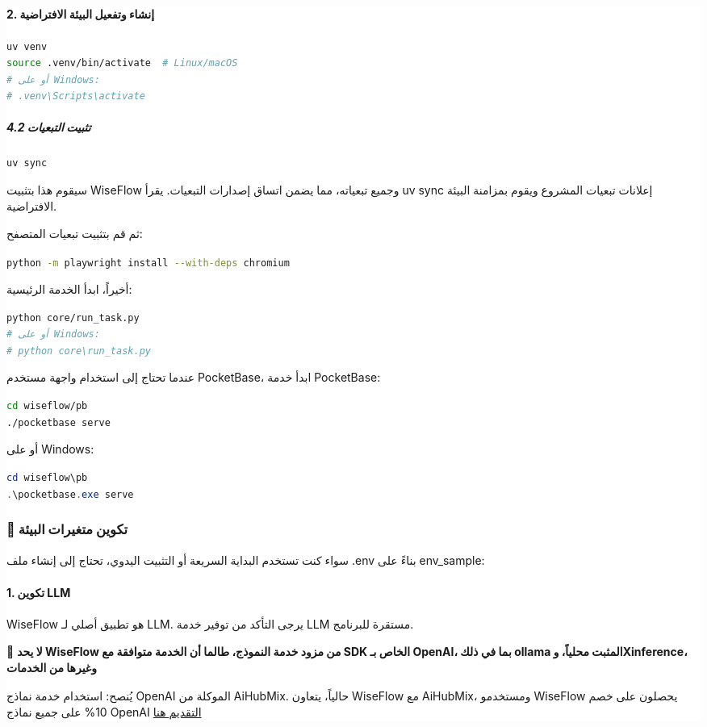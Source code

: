 #### 2. إنشاء وتفعيل البيئة الافتراضية

```bash
uv venv
source .venv/bin/activate  # Linux/macOS
# أو على Windows:
# .venv\Scripts\activate
```

##### 4.2 تثبيت التبعيات

```bash
uv sync
```

سيقوم هذا بتثبيت WiseFlow وجميع تبعياته، مما يضمن اتساق إصدارات التبعيات. يقرأ uv sync إعلانات تبعيات المشروع ويقوم بمزامنة البيئة الافتراضية.

ثم قم بتثبيت تبعيات المتصفح:

```bash
python -m playwright install --with-deps chromium
```

أخيراً، ابدأ الخدمة الرئيسية:

```bash
python core/run_task.py
# أو على Windows:
# python core\run_task.py
```

عندما تحتاج إلى استخدام واجهة مستخدم PocketBase، ابدأ خدمة PocketBase:

```bash
cd wiseflow/pb
./pocketbase serve
```

أو على Windows:

```powershell
cd wiseflow\pb
.\pocketbase.exe serve
```

### 🔧 تكوين متغيرات البيئة

سواء كنت تستخدم البداية السريعة أو التثبيت اليدوي، تحتاج إلى إنشاء ملف .env بناءً على env_sample:

#### 1. تكوين LLM

WiseFlow هو تطبيق أصلي لـ LLM. يرجى التأكد من توفير خدمة LLM مستقرة للبرنامج.

🌟 **لا يحد WiseFlow من مزود خدمة النموذج، طالما أن الخدمة متوافقة مع SDK الخاص بـ OpenAI، بما في ذلك ollama المثبت محلياً، وXinference، وغيرها من الخدمات**

يُنصح: استخدام خدمة نماذج OpenAI الموكلة من AiHubMix. حالياً، يتعاون WiseFlow مع AiHubMix، ومستخدمو WiseFlow يحصلون على خصم 10% على جميع نماذج OpenAI [التقديم هنا](https://aihubmix.com?aff=Gp54)
